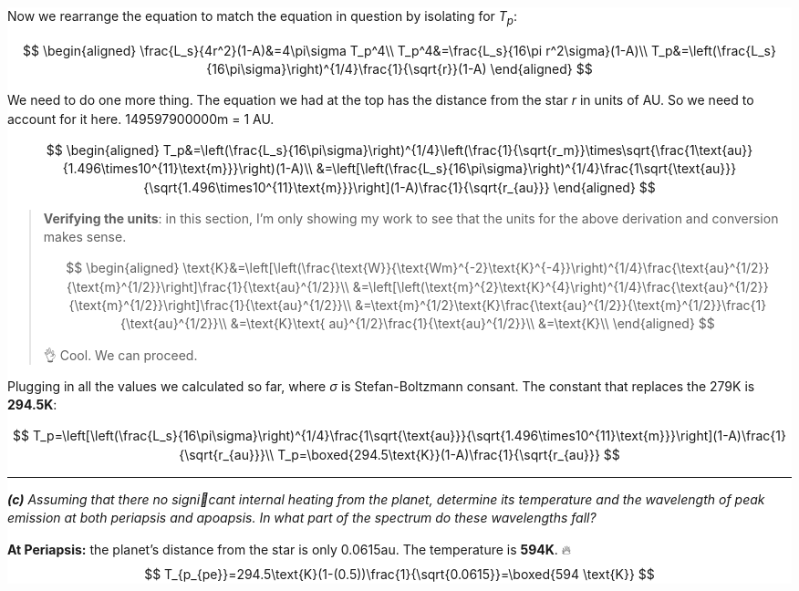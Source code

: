 Now we rearrange the equation to match the equation in question by isolating for $T_p$:

$$
\begin{aligned}
\frac{L_s}{4r^2}(1-A)&=4\pi\sigma T_p^4\\
T_p^4&=\frac{L_s}{16\pi r^2\sigma}(1-A)\\
T_p&=\left(\frac{L_s}{16\pi\sigma}\right)^{1/4}\frac{1}{\sqrt{r}}(1-A)
\end{aligned}
$$

We need to do one more thing. The equation we had at the top has the distance from the star $r$ in units of AU. So we need to account for it here. 149597900000m = 1 AU.

$$
\begin{aligned}
T_p&=\left(\frac{L_s}{16\pi\sigma}\right)^{1/4}\left(\frac{1}{\sqrt{r_m}}\times\sqrt{\frac{1\text{au}}{1.496\times10^{11}\text{m}}}\right)(1-A)\\
&=\left[\left(\frac{L_s}{16\pi\sigma}\right)^{1/4}\frac{1\sqrt{\text{au}}}{\sqrt{1.496\times10^{11}\text{m}}}\right](1-A)\frac{1}{\sqrt{r_{au}}}
\end{aligned}
$$

> **Verifying the units**: in this section, I’m only showing my work to see that the units for the above derivation and conversion makes sense.
> 
> $$
> \begin{aligned}
> \text{K}&=\left[\left(\frac{\text{W}}{\text{Wm}^{-2}\text{K}^{-4}}\right)^{1/4}\frac{\text{au}^{1/2}}{\text{m}^{1/2}}\right]\frac{1}{\text{au}^{1/2}}\\
> &=\left[\left(\text{m}^{2}\text{K}^{4}\right)^{1/4}\frac{\text{au}^{1/2}}{\text{m}^{1/2}}\right]\frac{1}{\text{au}^{1/2}}\\
> &=\text{m}^{1/2}\text{K}\frac{\text{au}^{1/2}}{\text{m}^{1/2}}\frac{1}{\text{au}^{1/2}}\\
> &=\text{K}\text{ au}^{1/2}\frac{1}{\text{au}^{1/2}}\\
> &=\text{K}\\
> \end{aligned}
> $$
> 
> 👌 Cool. We can proceed.

Plugging in all the values we calculated so far, where $\sigma$ is Stefan-Boltzmann consant. The constant that replaces the 279K is **294.5K**:

$$
T_p=\left[\left(\frac{L_s}{16\pi\sigma}\right)^{1/4}\frac{1\sqrt{\text{au}}}{\sqrt{1.496\times10^{11}\text{m}}}\right](1-A)\frac{1}{\sqrt{r_{au}}}\\
T_p=\boxed{294.5\text{K}}(1-A)\frac{1}{\sqrt{r_{au}}}
$$

---

*__(c)__ Assuming that there no signicant internal heating from the planet, determine its temperature and the wavelength of peak emission at both periapsis and apoapsis. In what part of the spectrum do these wavelengths fall?*

**At Periapsis:** the planet’s distance from the star is only 0.0615au. The temperature is **594K**. 🔥
$$
T_{p_{pe}}=294.5\text{K}(1-(0.5))\frac{1}{\sqrt{0.0615}}=\boxed{594 \text{K}}
$$

